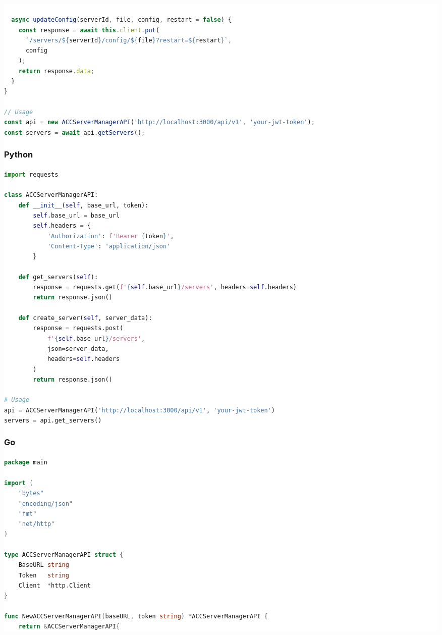 ```javascript

  async updateConfig(serverId, file, config, restart = false) {
    const response = await this.client.put(
      `/servers/${serverId}/config/${file}?restart=${restart}`,
      config
    );
    return response.data;
  }
}

// Usage
const api = new ACCServerManagerAPI('http://localhost:3000/api/v1', 'your-jwt-token');
const servers = await api.getServers();
```

### Python
```python
import requests

class ACCServerManagerAPI:
    def __init__(self, base_url, token):
        self.base_url = base_url
        self.headers = {
            'Authorization': f'Bearer {token}',
            'Content-Type': 'application/json'
        }
    
    def get_servers(self):
        response = requests.get(f'{self.base_url}/servers', headers=self.headers)
        return response.json()
    
    def create_server(self, server_data):
        response = requests.post(
            f'{self.base_url}/servers',
            json=server_data,
            headers=self.headers
        )
        return response.json()

# Usage
api = ACCServerManagerAPI('http://localhost:3000/api/v1', 'your-jwt-token')
servers = api.get_servers()
```

### Go
```go
package main

import (
    "bytes"
    "encoding/json"
    "fmt"
    "net/http"
)

type ACCServerManagerAPI struct {
    BaseURL string
    Token   string
    Client  *http.Client
}

func NewACCServerManagerAPI(baseURL, token string) *ACCServerManagerAPI {
    return &ACCServerManagerAPI{
```